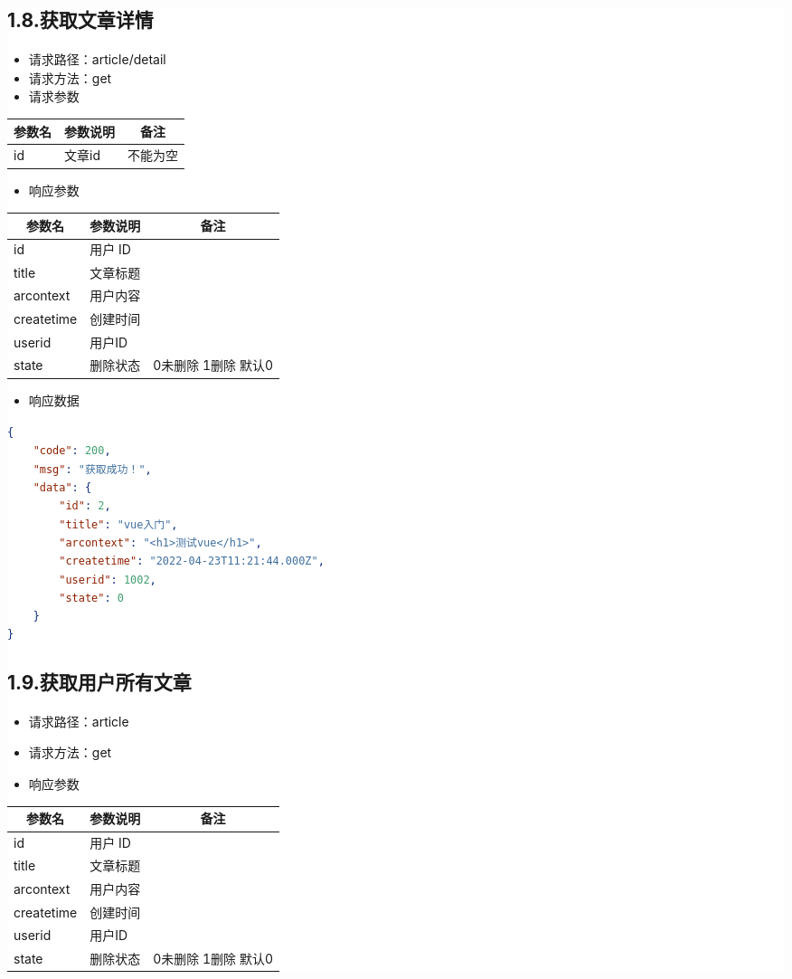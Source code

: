 ## 1.8.获取文章详情

- 请求路径：article/detail
- 请求方法：get
- 请求参数

| 参数名 | 参数说明 | 备注     |
| ------ | -------- | -------- |
| id     | 文章id   | 不能为空 |

- 响应参数

| 参数名     | 参数说明 | 备注                |
| ---------- | -------- | ------------------- |
| id         | 用户 ID  |                     |
| title      | 文章标题 |                     |
| arcontext  | 用户内容 |                     |
| createtime | 创建时间 |                     |
| userid     | 用户ID   |                     |
| state      | 删除状态 | 0未删除 1删除 默认0 |

- 响应数据

```json
{
    "code": 200,
    "msg": "获取成功！",
    "data": {
        "id": 2,
        "title": "vue入门",
        "arcontext": "<h1>测试vue</h1>",
        "createtime": "2022-04-23T11:21:44.000Z",
        "userid": 1002,
        "state": 0
    }
}
```

## 1.9.获取用户所有文章

- 请求路径：article
- 请求方法：get

- 响应参数

| 参数名     | 参数说明 | 备注                |
| ---------- | -------- | ------------------- |
| id         | 用户 ID  |                     |
| title      | 文章标题 |                     |
| arcontext  | 用户内容 |                     |
| createtime | 创建时间 |                     |
| userid     | 用户ID   |                     |
| state      | 删除状态 | 0未删除 1删除 默认0 |
